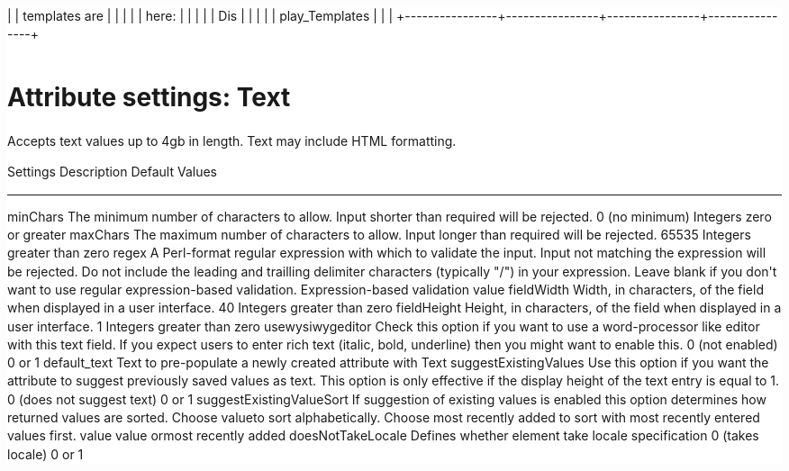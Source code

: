 |                | templates are  |                |                |
|                | here:          |                |                |
|                | Dis            |                |                |
|                | play_Templates |                |                |
+----------------+----------------+----------------+----------------+


# Attribute settings: Text

Accepts text values up to 4gb in length. Text may include HTML
formatting.

  Settings                   Description                                                                                                                                                                                                                                                                                             Default                     Values
  -------------------------- ------------------------------------------------------------------------------------------------------------------------------------------------------------------------------------------------------------------------------------------------------------------------------------------------------- --------------------------- -----------------------------------
  minChars                   The minimum number of characters to allow. Input shorter than required will be rejected.                                                                                                                                                                                                                0 (no minimum)              Integers zero or greater
  maxChars                   The maximum number of characters to allow. Input longer than required will be rejected.                                                                                                                                                                                                                 65535                       Integers greater than zero
  regex                      A Perl-format regular expression with which to validate the input. Input not matching the expression will be rejected. Do not include the leading and trailling delimiter characters (typically \"/\") in your expression. Leave blank if you don\'t want to use regular expression-based validation.                               Expression-based validation value
  fieldWidth                 Width, in characters, of the field when displayed in a user interface.                                                                                                                                                                                                                                  40                          Integers greater than zero
  fieldHeight                Height, in characters, of the field when displayed in a user interface.                                                                                                                                                                                                                                 1                           Integers greater than zero
  usewysiwygeditor           Check this option if you want to use a word-processor like editor with this text field. If you expect users to enter rich text (italic, bold, underline) then you might want to enable this.                                                                                                            0 (not enabled)             0 or 1
  default_text               Text to pre-populate a newly created attribute with                                                                                                                                                                                                                                                                                 Text
  suggestExistingValues      Use this option if you want the attribute to suggest previously saved values as text. This option is only effective if the display height of the text entry is equal to 1.                                                                                                                              0 (does not suggest text)   0 or 1
  suggestExistingValueSort   If suggestion of existing values is enabled this option determines how returned values are sorted. Choose valueto sort alphabetically. Choose most recently added to sort with most recently entered values first.                                                                                      value                       value ormost recently added
  doesNotTakeLocale          Defines whether element take locale specification                                                                                                                                                                                                                                                       0 (takes locale)            0 or 1